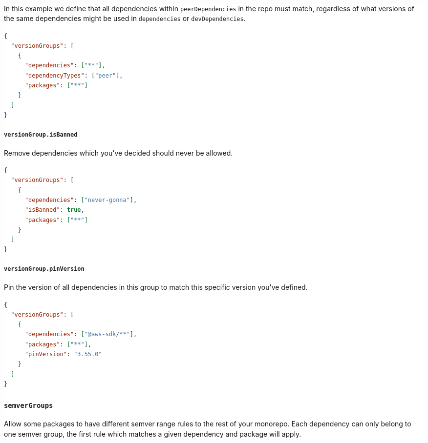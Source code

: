 In this example we define that all dependencies within `peerDependencies` in the
repo must match, regardless of what versions of the same dependencies might be
used in `dependencies` or `devDependencies`.

```json
{
  "versionGroups": [
    {
      "dependencies": ["**"],
      "dependencyTypes": ["peer"],
      "packages": ["**"]
    }
  ]
}
```

#### `versionGroup.isBanned`

Remove dependencies which you've decided should never be allowed.

```json
{
  "versionGroups": [
    {
      "dependencies": ["never-gonna"],
      "isBanned": true,
      "packages": ["**"]
    }
  ]
}
```

#### `versionGroup.pinVersion`

Pin the version of all dependencies in this group to match this specific version
you've defined.

```json
{
  "versionGroups": [
    {
      "dependencies": ["@aws-sdk/**"],
      "packages": ["**"],
      "pinVersion": "3.55.0"
    }
  ]
}
```

### `semverGroups`

Allow some packages to have different semver range rules to the rest of your
monorepo. Each dependency can only belong to one semver group, the first rule
which matches a given dependency and package will apply.
